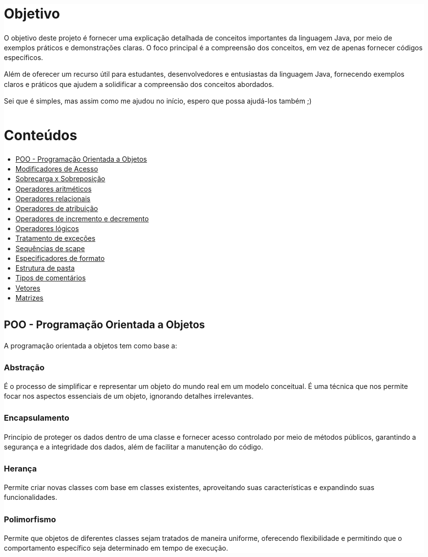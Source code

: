 # Objetivo
O objetivo deste projeto é fornecer uma explicação detalhada de conceitos importantes da linguagem Java, 
por meio de exemplos práticos e demonstrações claras. O foco principal é a compreensão dos conceitos, 
em vez de apenas fornecer códigos específicos.

Além de oferecer um recurso útil para estudantes, desenvolvedores e entusiastas da linguagem Java, 
fornecendo exemplos claros e práticos que ajudem a solidificar a compreensão dos conceitos abordados.

Sei que é simples, mas assim como me ajudou no início, espero que possa ajudá-los também ;)

# Conteúdos

- [POO - Programação Orientada a Objetos](#-poo-programacao-orientada-a-objetos)
- [Modificadores de Acesso](#-modificadores-de-acesso)
- [Sobrecarga x Sobreposição](#-sobrecarga-x-sobreposicao)
- [Operadores aritméticos](#-operadores-aritmeticos)
- [Operadores relacionais](#-operadores-relacionais)
- [Operadores de atribuição](#-operadores-de-atribuicao)
- [Operadores de incremento e decremento](#-operadores-de-incremento-e-decremento)
- [Operadores lógicos](#-operadores-logicos)
- [Tratamento de exceções ](#-tratamento-de-excecoes)
- [Sequências de scape](#-sequencias-de-scape)
- [Especificadores de formato](#-especificadores-de-formato)
- [Estrutura de pasta](#-estrutura-de-pasta-visão-geral)
- [Tipos de comentários](#tipos-de-comentarios)
- [Vetores](#-arrays-unidimensionais-vetores)
- [Matrizes](#arrays-multidimensionais-matrizes)

## POO - Programação Orientada a Objetos
A programação orientada a objetos tem como base a:

### Abstração
É o processo de simplificar e representar um objeto do mundo real em um modelo conceitual. 
É uma técnica que nos permite focar nos aspectos essenciais de um objeto, ignorando detalhes irrelevantes. 

### Encapsulamento
Princípio de proteger os dados dentro de uma classe e fornecer acesso controlado por meio de métodos públicos, 
garantindo a segurança e a integridade dos dados, além de facilitar a manutenção do código.

### Herança
Permite criar novas classes com base em classes existentes, aproveitando suas características e expandindo suas funcionalidades.

### Polimorfismo
Permite que objetos de diferentes classes sejam tratados de maneira uniforme, oferecendo flexibilidade e permitindo 
que o comportamento específico seja determinado em tempo de execução.
